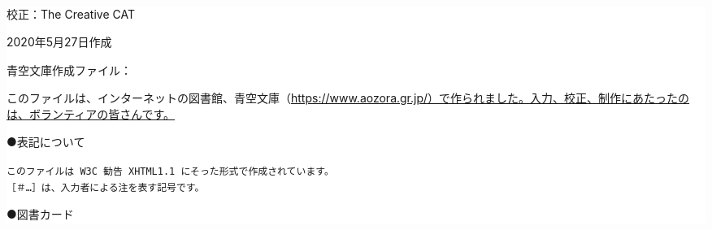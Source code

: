 校正：The Creative CAT

2020年5月27日作成

青空文庫作成ファイル：

このファイルは、インターネットの図書館、青空文庫（https://www.aozora.gr.jp/）で作られました。入力、校正、制作にあたったのは、ボランティアの皆さんです。











●表記について


	このファイルは W3C 勧告 XHTML1.1 にそった形式で作成されています。
	［＃…］は、入力者による注を表す記号です。







●図書カード